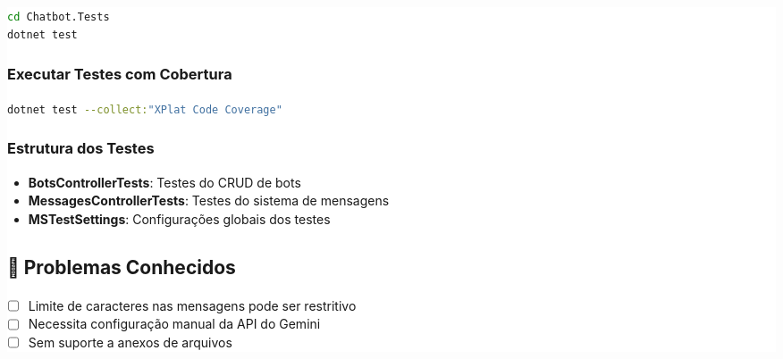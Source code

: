 ```bash
cd Chatbot.Tests
dotnet test
```

### Executar Testes com Cobertura

```bash
dotnet test --collect:"XPlat Code Coverage"
```

### Estrutura dos Testes

- **BotsControllerTests**: Testes do CRUD de bots
- **MessagesControllerTests**: Testes do sistema de mensagens
- **MSTestSettings**: Configurações globais dos testes

## 🐛 Problemas Conhecidos

- [ ] Limite de caracteres nas mensagens pode ser restritivo
- [ ] Necessita configuração manual da API do Gemini
- [ ] Sem suporte a anexos de arquivos